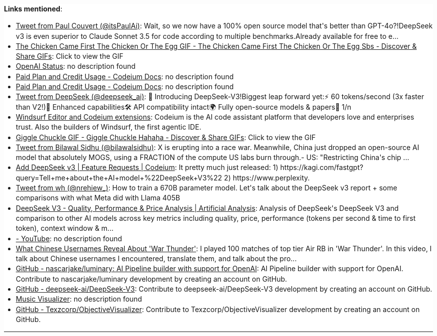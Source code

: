 <div class="linksMentioned">

<strong>Links mentioned</strong>:

<ul>
<li>
<a href="https://x.com/itsPaulAi/status/1872320003770618146">Tweet from Paul Couvert (@itsPaulAi)</a>: Wait, so we now have a 100% open source model that&#39;s better than GPT-4o?!DeepSeek v3 is even superior to Claude Sonnet 3.5 for code according to multiple benchmarks.Already available for free to e...</li><li><a href="https://tenor.com/view/the-chicken-came-first-the-chicken-or-the-egg-sbs-surprised-brain-syndrome-nathan-barnatt-gif-20524155">The Chicken Came First The Chicken Or The Egg GIF - The Chicken Came First The Chicken Or The Egg Sbs - Discover &amp; Share GIFs</a>: Click to view the GIF</li><li><a href="https://status.openai.com/">OpenAI Status</a>: no description found</li><li><a href="https://docs.codeium.com/windsurf/usage#what-happens-when-you-run-out-of-premium-flow-action-credits-but-not-premium-user-prompt-credits">Paid Plan and Credit Usage - Codeium Docs</a>: no description found</li><li><a href="https://docs.codeium.com/windsurf/usage">Paid Plan and Credit Usage - Codeium Docs</a>: no description found</li><li><a href="https://x.com/deepseek_ai/status/1872242657348710721">Tweet from DeepSeek (@deepseek_ai)</a>: 🚀 Introducing DeepSeek-V3!Biggest leap forward yet:⚡ 60 tokens/second (3x faster than V2!)💪 Enhanced capabilities🛠 API compatibility intact🌍 Fully open-source models & papers🐋 1/n</li><li><a href="https://codeium.com/context">Windsurf Editor and Codeium extensions</a>: Codeium is the AI code assistant platform that developers love and enterprises trust. Also the builders of Windsurf, the first agentic IDE.</li><li><a href="https://tenor.com/view/giggle-chuckle-hahaha-holding-laughter-gif-15462551">Giggle Chuckle GIF - Giggle Chuckle Hahaha - Discover &amp; Share GIFs</a>: Click to view the GIF</li><li><a href="https://x.com/bilawalsidhu/status/1872357449359098170">Tweet from Bilawal Sidhu (@bilawalsidhu)</a>: X is erupting into a race war. Meanwhile, China just dropped an open-source AI model that absolutely MOGS, using a FRACTION of the compute US labs burn through.- US: &#34;Restricting China&#39;s chip ...</li><li><a href="https://codeium.canny.io/feature-requests/p/add-deepseek-v3">Add DeepSeek v3 | Feature Requests | Codeium</a>: It pretty much just released: 1) https://kagi.com/fastgpt?query=Tell+me+about+the+AI+model+%22DeepSeek+V3%22 2) https://www.perplexity.</li><li><a href="https://x.com/nrehiew_/status/1872318161883959485">Tweet from wh (@nrehiew_)</a>: How to train a 670B parameter model. Let&#39;s talk about the DeepSeek v3 report + some comparisons with what Meta did with Llama 405B</li><li><a href="https://artificialanalysis.ai/models/deepseek-v3">DeepSeek V3 - Quality, Performance &amp; Price Analysis | Artificial Analysis</a>: Analysis of DeepSeek&#x27;s DeepSeek V3 and comparison to other AI models across key metrics including quality, price, performance (tokens per second &amp; time to first token), context window &amp; m...</li><li><a href="https://www.youtube.com/watch?v=lGI6CR-O44g"> - YouTube</a>: no description found</li><li><a href="https://www.youtube.com/watch?v=Vst8GNnFPJk">What Chinese Usernames Reveal About &#39;War Thunder&#39;</a>: I played 100 matches of top tier Air RB in &#39;War Thunder&#39;. In this video, I talk about Chinese usernames I encountered, translate them, and talk about the pro...</li><li><a href="https://github.com/nascarjake/luminary">GitHub - nascarjake/luminary: AI Pipeline builder with support for OpenAI</a>: AI Pipeline builder with support for OpenAI. Contribute to nascarjake/luminary development by creating an account on GitHub.</li><li><a href="https://github.com/deepseek-ai/DeepSeek-V3">GitHub - deepseek-ai/DeepSeek-V3</a>: Contribute to deepseek-ai/DeepSeek-V3 development by creating an account on GitHub.</li><li><a href="https://texzcorp.github.io/ObjectiveVisualizer/">Music Visualizer</a>: no description found</li><li><a href="https://github.com/Texzcorp/ObjectiveVisualizer">GitHub - Texzcorp/ObjectiveVisualizer</a>: Contribute to Texzcorp/ObjectiveVisualizer development by creating an account on GitHub.
</li>
</ul>

</div>
  

---